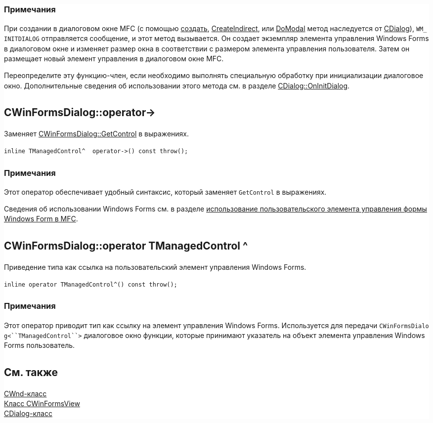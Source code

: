 ### <a name="remarks"></a>Примечания  
 При создании в диалоговом окне MFC (с помощью [создать](../../mfc/reference/cdialog-class.md#create), [CreateIndirect](../../mfc/reference/cdialog-class.md#createindirect), или [DoModal](../../mfc/reference/cdialog-class.md#domodal) метод наследуется от [CDialog](../../mfc/reference/cdialog-class.md)), `WM_INITDIALOG` отправляется сообщение, и этот метод вызывается. Он создает экземпляр элемента управления Windows Forms в диалоговом окне и изменяет размер окна в соответствии с размером элемента управления пользователя. Затем он размещает новый элемент управления в диалоговом окне MFC.  
  
 Переопределите эту функцию-член, если необходимо выполнять специальную обработку при инициализации диалоговое окно. Дополнительные сведения об использовании этого метода см. в разделе [CDialog::OnInitDialog](../../mfc/reference/cdialog-class.md#oninitdialog).  
  
##  <a name="a-nameoperator-gta--cwinformsdialogoperator--gt"></a><a name="operator_-_gt"></a>CWinFormsDialog::operator-&gt;  
 Заменяет [CWinFormsDialog::GetControl](#getcontrol) в выражениях.  
  
```  
inline TManagedControl^  operator->() const throw();
```  
  
### <a name="remarks"></a>Примечания  
 Этот оператор обеспечивает удобный синтаксис, который заменяет `GetControl` в выражениях.  
  
 Сведения об использовании Windows Forms см. в разделе [использование пользовательского элемента управления формы Windows Form в MFC](../../dotnet/using-a-windows-form-user-control-in-mfc.md).  
  
##  <a name="a-nameoperatortmanagedcontrolxora--cwinformsdialogoperator-tmanagedcontrol"></a><a name="operator_tmanagedcontrol_xor"></a>CWinFormsDialog::operator TManagedControl ^  
 Приведение типа как ссылка на пользовательский элемент управления Windows Forms.  
  
```  
inline operator TManagedControl^() const throw();
```  
  
### <a name="remarks"></a>Примечания  
 Этот оператор приводит тип как ссылку на элемент управления Windows Forms. Используется для передачи `CWinFormsDialog<``TManagedControl``>` диалоговое окно функции, которые принимают указатель на объект элемента управления Windows Forms пользователь.  
  
## <a name="see-also"></a>См. также  
 [CWnd-класс](../../mfc/reference/cwnd-class.md)   
 [Класс CWinFormsView](../../mfc/reference/cwinformsview-class.md)   
 [CDialog-класс](../../mfc/reference/cdialog-class.md)

